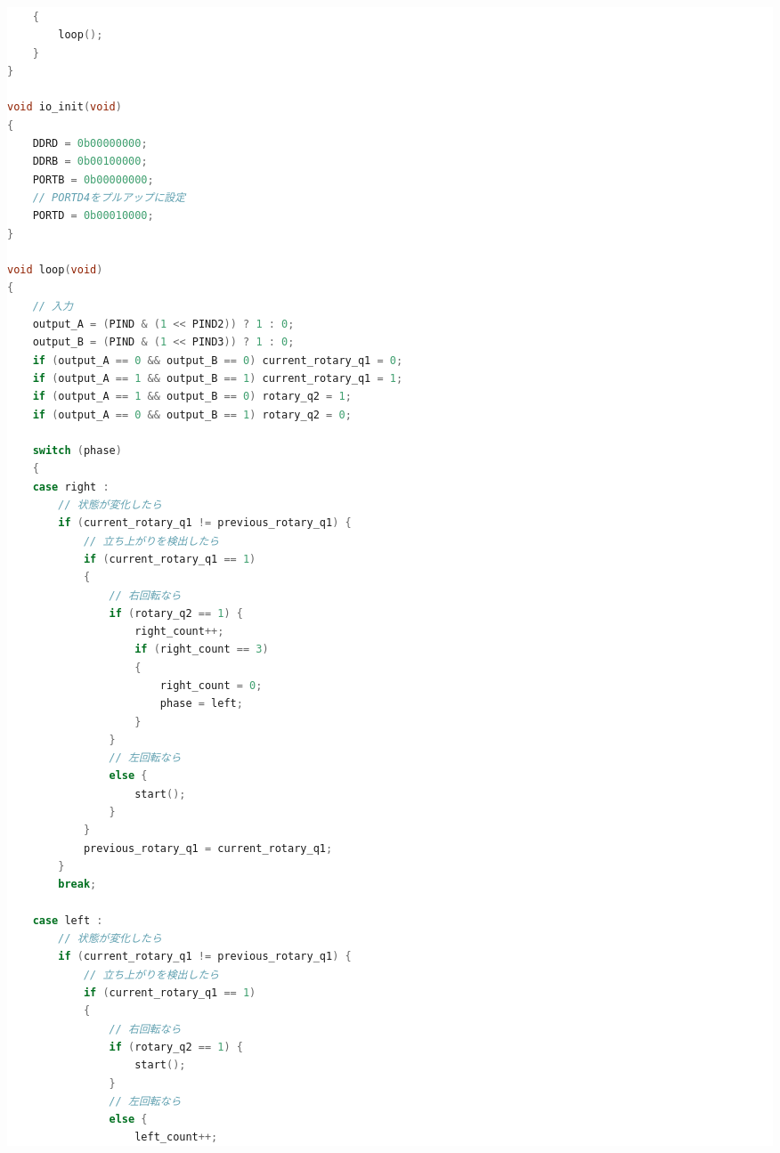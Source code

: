 ```c
	{
		loop();
	}
}

void io_init(void)
{
	DDRD = 0b00000000;
	DDRB = 0b00100000;
	PORTB = 0b00000000;
    // PORTD4をプルアップに設定
    PORTD = 0b00010000;
}

void loop(void)
{
	// 入力
	output_A = (PIND & (1 << PIND2)) ? 1 : 0;
	output_B = (PIND & (1 << PIND3)) ? 1 : 0;
	if (output_A == 0 && output_B == 0) current_rotary_q1 = 0;
	if (output_A == 1 && output_B == 1) current_rotary_q1 = 1;
	if (output_A == 1 && output_B == 0) rotary_q2 = 1;
	if (output_A == 0 && output_B == 1) rotary_q2 = 0;

    switch (phase)
    {
    case right :
        // 状態が変化したら
        if (current_rotary_q1 != previous_rotary_q1) {
            // 立ち上がりを検出したら
            if (current_rotary_q1 == 1)
            {
                // 右回転なら
                if (rotary_q2 == 1) {
                    right_count++;
                    if (right_count == 3)
                    {
                        right_count = 0;
                        phase = left;
                    }
                }
                // 左回転なら
                else {
                    start();
                }
            }
            previous_rotary_q1 = current_rotary_q1;
        }
        break;

    case left :
        // 状態が変化したら
        if (current_rotary_q1 != previous_rotary_q1) {
            // 立ち上がりを検出したら
            if (current_rotary_q1 == 1)
            {
                // 右回転なら
                if (rotary_q2 == 1) {
                    start();
                }
                // 左回転なら
                else {
                    left_count++;
```